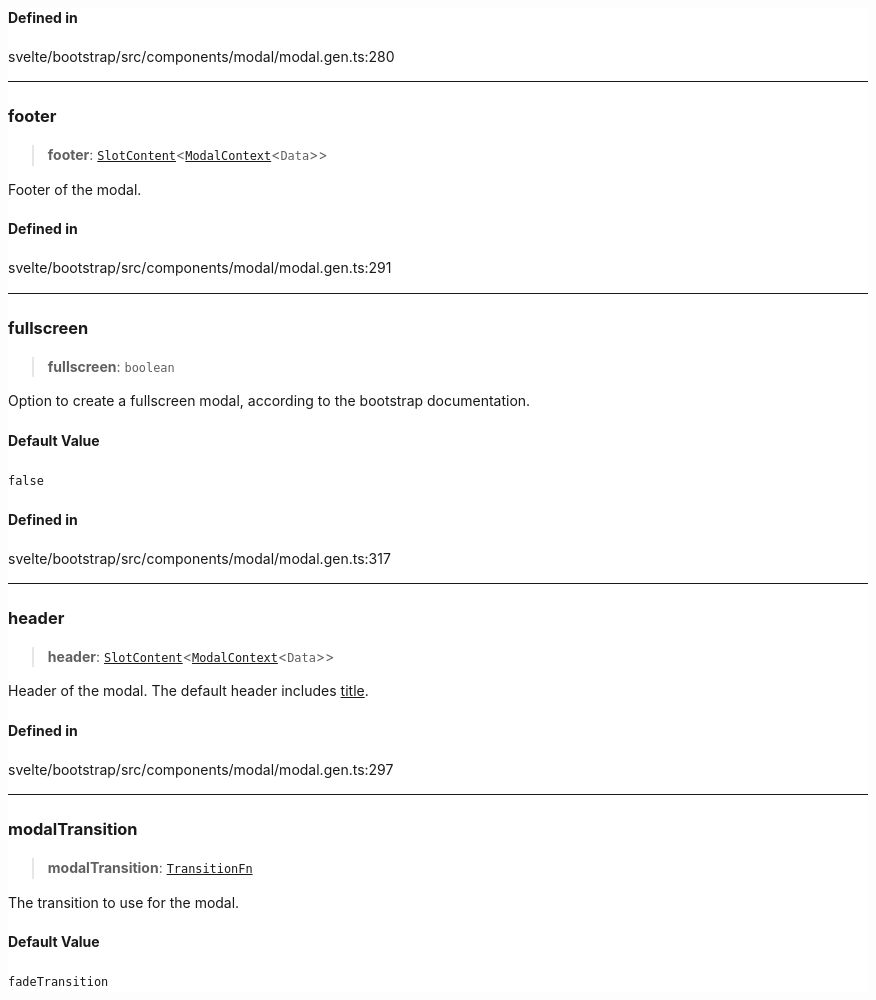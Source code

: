 #### Defined in

svelte/bootstrap/src/components/modal/modal.gen.ts:280

***

### footer

> **footer**: [`SlotContent`](../type-aliases/SlotContent.md)\<[`ModalContext`](ModalContext.md)\<`Data`\>\>

Footer of the modal.

#### Defined in

svelte/bootstrap/src/components/modal/modal.gen.ts:291

***

### fullscreen

> **fullscreen**: `boolean`

Option to create a fullscreen modal, according to the bootstrap documentation.

#### Default Value

`false`

#### Defined in

svelte/bootstrap/src/components/modal/modal.gen.ts:317

***

### header

> **header**: [`SlotContent`](../type-aliases/SlotContent.md)\<[`ModalContext`](ModalContext.md)\<`Data`\>\>

Header of the modal. The default header includes [title](ModalProps.md#title).

#### Defined in

svelte/bootstrap/src/components/modal/modal.gen.ts:297

***

### modalTransition

> **modalTransition**: [`TransitionFn`](../type-aliases/TransitionFn.md)

The transition to use for the modal.

#### Default Value

`fadeTransition`
